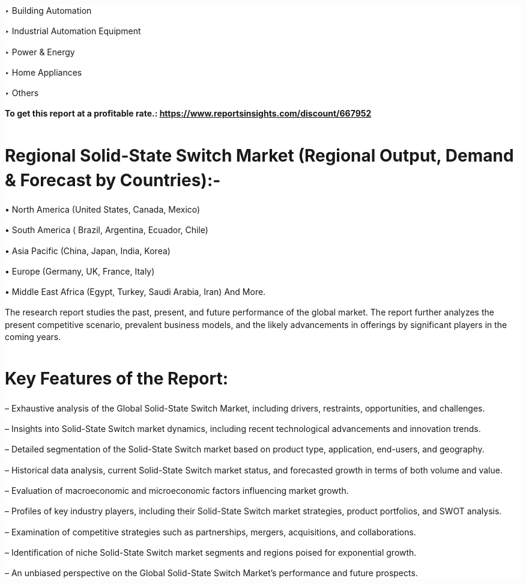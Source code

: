 ‣ Building Automation

‣ Industrial Automation Equipment

‣ Power & Energy

‣ Home Appliances

‣ Others

<strong>To get this report at a profitable rate.: <a href=https://www.reportsinsights.com/discount/667952>https://www.reportsinsights.com/discount/667952</a></strong>

# <strong>Regional Solid-State Switch Market (Regional Output, Demand &amp; Forecast by Countries):-</strong>

• North America (United States, Canada, Mexico)

• South America ( Brazil, Argentina, Ecuador, Chile)

• Asia Pacific (China, Japan, India, Korea)

• Europe (Germany, UK, France, Italy)

• Middle East Africa (Egypt, Turkey, Saudi Arabia, Iran) And More.

The research report studies the past, present, and future performance of the global market. The report further analyzes the present competitive scenario, prevalent business models, and the likely advancements in offerings by significant players in the coming years.

# <strong>Key Features of the Report:</strong>

– Exhaustive analysis of the Global Solid-State Switch Market, including drivers, restraints, opportunities, and challenges.

– Insights into Solid-State Switch market dynamics, including recent technological advancements and innovation trends.

– Detailed segmentation of the Solid-State Switch market based on product type, application, end-users, and geography.

– Historical data analysis, current Solid-State Switch market status, and forecasted growth in terms of both volume and value.

– Evaluation of macroeconomic and microeconomic factors influencing market growth.

– Profiles of key industry players, including their Solid-State Switch market strategies, product portfolios, and SWOT analysis.

– Examination of competitive strategies such as partnerships, mergers, acquisitions, and collaborations.

– Identification of niche Solid-State Switch market segments and regions poised for exponential growth.

– An unbiased perspective on the Global Solid-State Switch Market’s performance and future prospects.
